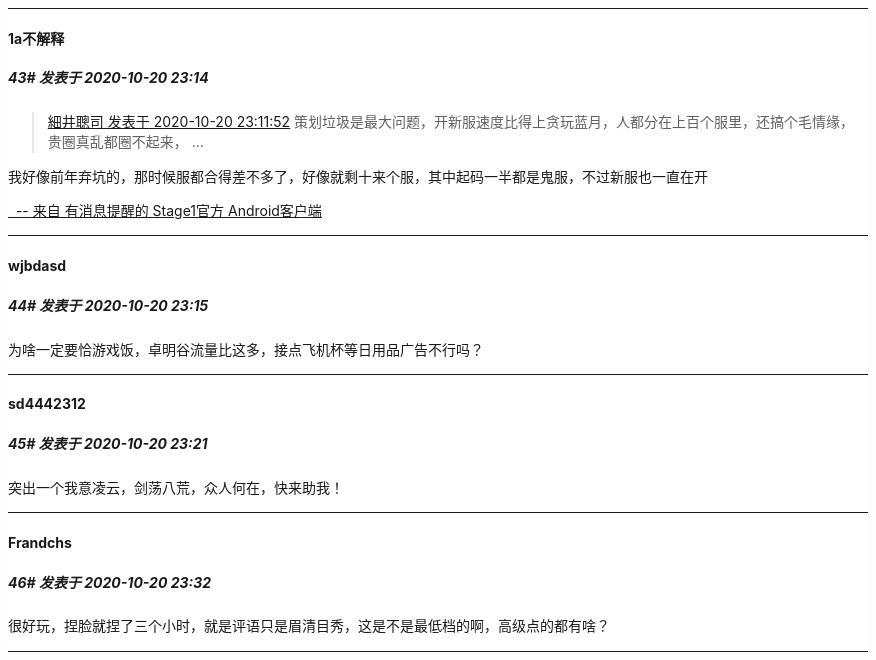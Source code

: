 
*****

####  1a不解释  
##### 43#       发表于 2020-10-20 23:14



<blockquote><a href="httphttps://bbs.saraba1st.com/2b/forum.php?mod=redirect&amp;goto=findpost&amp;pid=49106662&amp;ptid=1966127" target="_blank">細井聰司 发表于 2020-10-20 23:11:52</a>
策划垃圾是最大问题，开新服速度比得上贪玩蓝月，人都分在上百个服里，还搞个毛情缘，贵圈真乱都圈不起来， ...</blockquote>我好像前年弃坑的，那时候服都合得差不多了，好像就剩十来个服，其中起码一半都是鬼服，不过新服也一直在开

[  -- 来自 有消息提醒的 Stage1官方 Android客户端](https://www.coolapk.com/apk/140634)







*****

####  wjbdasd  
##### 44#       发表于 2020-10-20 23:15




为啥一定要恰游戏饭，卓明谷流量比这多，接点飞机杯等日用品广告不行吗？







*****

####  sd4442312  
##### 45#       发表于 2020-10-20 23:21




突出一个我意凌云，剑荡八荒，众人何在，快来助我！







*****

####  Frandchs  
##### 46#       发表于 2020-10-20 23:32




很好玩，捏脸就捏了三个小时，就是评语只是眉清目秀，这是不是最低档的啊，高级点的都有啥？







*****
